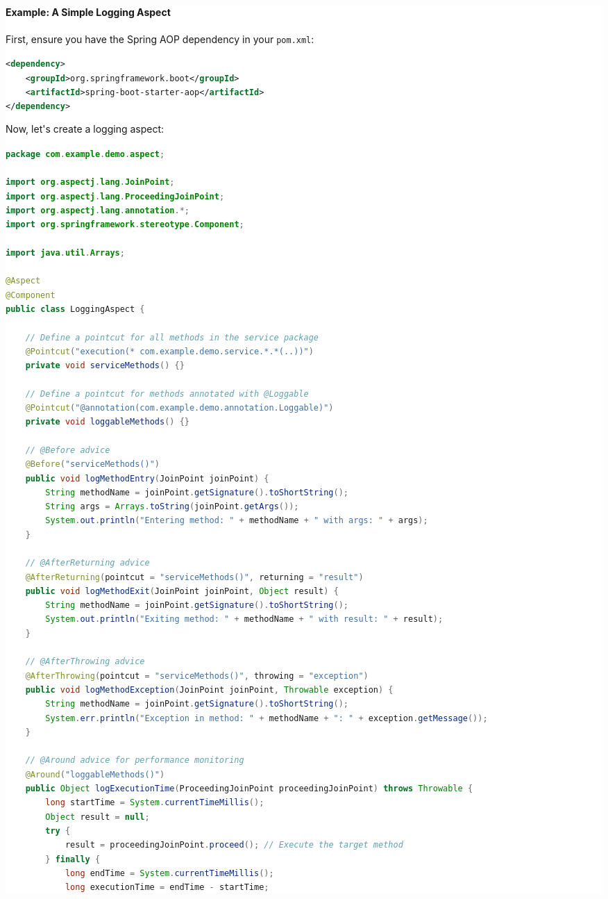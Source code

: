 #### Example: A Simple Logging Aspect
First, ensure you have the Spring AOP dependency in your `pom.xml`:
```xml
<dependency>
    <groupId>org.springframework.boot</groupId>
    <artifactId>spring-boot-starter-aop</artifactId>
</dependency>
```

Now, let's create a logging aspect:
```java
package com.example.demo.aspect;

import org.aspectj.lang.JoinPoint;
import org.aspectj.lang.ProceedingJoinPoint;
import org.aspectj.lang.annotation.*;
import org.springframework.stereotype.Component;

import java.util.Arrays;

@Aspect
@Component
public class LoggingAspect {

    // Define a pointcut for all methods in the service package
    @Pointcut("execution(* com.example.demo.service.*.*(..))")
    private void serviceMethods() {}

    // Define a pointcut for methods annotated with @Loggable
    @Pointcut("@annotation(com.example.demo.annotation.Loggable)")
    private void loggableMethods() {}

    // @Before advice
    @Before("serviceMethods()")
    public void logMethodEntry(JoinPoint joinPoint) {
        String methodName = joinPoint.getSignature().toShortString();
        String args = Arrays.toString(joinPoint.getArgs());
        System.out.println("Entering method: " + methodName + " with args: " + args);
    }

    // @AfterReturning advice
    @AfterReturning(pointcut = "serviceMethods()", returning = "result")
    public void logMethodExit(JoinPoint joinPoint, Object result) {
        String methodName = joinPoint.getSignature().toShortString();
        System.out.println("Exiting method: " + methodName + " with result: " + result);
    }

    // @AfterThrowing advice
    @AfterThrowing(pointcut = "serviceMethods()", throwing = "exception")
    public void logMethodException(JoinPoint joinPoint, Throwable exception) {
        String methodName = joinPoint.getSignature().toShortString();
        System.err.println("Exception in method: " + methodName + ": " + exception.getMessage());
    }

    // @Around advice for performance monitoring
    @Around("loggableMethods()")
    public Object logExecutionTime(ProceedingJoinPoint proceedingJoinPoint) throws Throwable {
        long startTime = System.currentTimeMillis();
        Object result = null;
        try {
            result = proceedingJoinPoint.proceed(); // Execute the target method
        } finally {
            long endTime = System.currentTimeMillis();
            long executionTime = endTime - startTime;
```